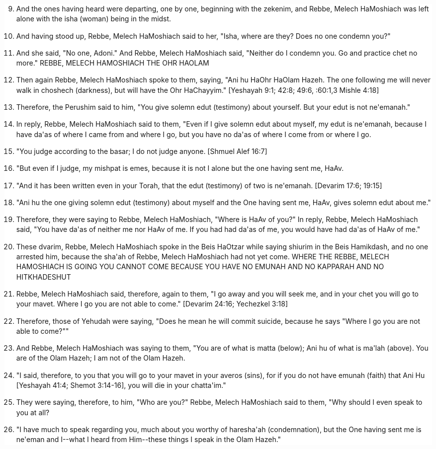 9. And the ones having heard were departing, one by one, beginning with the zekenim, and Rebbe, Melech HaMoshiach was left alone with the isha (woman) being in the midst.

10. And having stood up, Rebbe, Melech HaMoshiach said to her, "Isha, where are they?  Does no one condemn you?"

11. And she said, "No one, Adoni." And Rebbe, Melech HaMoshiach said, "Neither do I condemn you. Go and practice chet no more."
 REBBE, MELECH HAMOSHIACH THE OHR HAOLAM

12. Then again Rebbe, Melech HaMoshiach spoke to them, saying, "Ani hu HaOhr HaOlam Hazeh.  The one following me will never walk in choshech (darkness), but will have the Ohr HaChayyim." [Yeshayah 9:1; 42:8; 49:6, :60:1,3 Mishle 4:18]

13. Therefore, the Perushim said to him, "You give solemn edut (testimony) about yourself.  But your edut is not ne'emanah."

14. In reply, Rebbe, Melech HaMoshiach said to them, "Even if I give solemn edut about myself, my edut is ne'emanah, because I have da'as of where I came from and where I go, but you have no da'as of where I come from or where I go.

15. "You judge according to the basar; I do not judge anyone. [Shmuel Alef 16:7]

16. "But even if I judge, my mishpat is emes, because it is not I alone but the one having sent me, HaAv.

17. "And it has been written even in your Torah, that the edut (testimony) of two is ne'emanah. [Devarim 17:6; 19:15]

18. "Ani hu the one giving solemn edut (testimony) about myself and the One having sent me, HaAv, gives solemn edut about me."

19. Therefore, they were saying to Rebbe, Melech HaMoshiach, "Where is HaAv of you?" In reply, Rebbe, Melech HaMoshiach said, "You have da'as of neither me nor HaAv of me. If you had had da'as of me, you would have had da'as of HaAv of me."

20. These dvarim, Rebbe, Melech HaMoshiach spoke in the Beis HaOtzar while saying shiurim in the Beis Hamikdash, and no one arrested him, because the sha'ah of Rebbe, Melech HaMoshiach had not yet come.  WHERE THE REBBE, MELECH HAMOSHIACH IS GOING YOU CANNOT COME BECAUSE YOU HAVE NO EMUNAH AND NO KAPPARAH  AND NO HITKHADESHUT

21. Rebbe, Melech HaMoshiach said, therefore, again to them, "I go away and you will seek me, and in your chet you will go to your mavet.  Where I go you are not able to come." [Devarim 24:16; Yechezkel 3:18]

22. Therefore, those of Yehudah were saying, "Does he mean he will commit suicide, because he says "Where I go you are not able to come?""

23. And Rebbe, Melech HaMoshiach was saying to them, "You are of what is matta (below); Ani hu of what is ma'lah (above).  You are of the Olam Hazeh;  I am not of the Olam Hazeh.

24. "I said, therefore, to you that you will go to your mavet in your averos (sins), for if you do not have emunah (faith) that Ani Hu [Yeshayah 41:4; Shemot 3:14-16], you will die in your chatta'im."

25. They were saying, therefore, to him, "Who are you?" Rebbe, Melech HaMoshiach said to them, "Why should I even speak to you at all?

26. "I have much to speak regarding you, much about you worthy of haresha'ah (condemnation), but the One having sent me is ne'eman and I--what I heard from Him--these things I speak in the Olam Hazeh."
